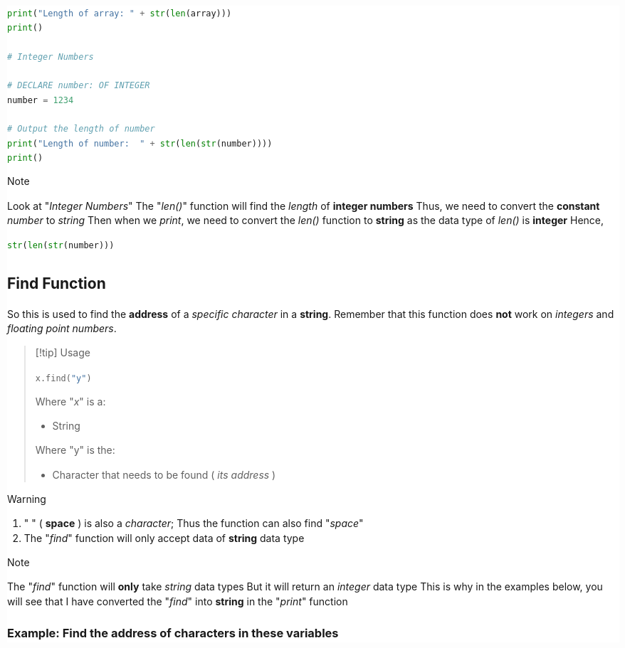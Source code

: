 ```python
print("Length of array: " + str(len(array)))
print()

# Integer Numbers

# DECLARE number: OF INTEGER
number = 1234

# Output the length of number
print("Length of number:  " + str(len(str(number))))
print()

```

>[!note]
>Look at "*Integer Numbers*"
>The "*len()*" function will find the *length* of **integer numbers**
>Thus, we need to convert the **constant** *number* to *string*
>Then when we *print*, we need to convert the *len()* function to **string** as the data type of *len()* is **integer**
>Hence,
>```python
>str(len(str(number)))
>```

## Find Function

So this is used to find the **address** of a *specific character* in a **string**.
Remember that this function does **not** work on *integers* and *floating point numbers*.

>[!tip] Usage
>```python
>x.find("y")
>```
>Where "*x*" is a:
>- String
>
>Where "y" is the:
>- Character that needs to be found ( *its address* )

>[!warning]
>1. " " ( **space** ) is also a *character*; Thus the function can also find "*space*"
>2. The "*find*" function will only accept data of **string** data type

>[!note]
>The "*find*" function will **only** take *string* data types
>But it will return an *integer* data type
>This is why in the examples below, you will see that I have converted the "*find*" into **string** in the "*print*" function

### Example: Find the address of characters in these variables
